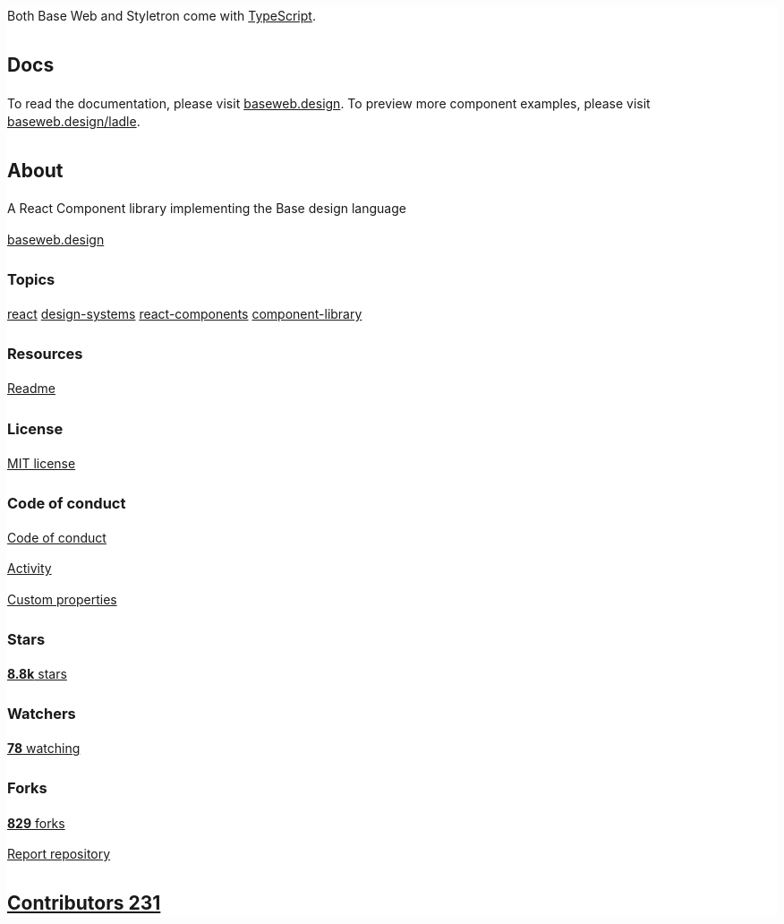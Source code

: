 Both Base Web and Styletron come with [TypeScript](https://www.typescriptlang.org/index.html).

Docs
----

[](https://github.com/uber/baseweb?screenshot=true#docs)

To read the documentation, please visit [baseweb.design](https://baseweb.design/). To preview more component examples, please visit [baseweb.design/ladle](https://baseweb.design/ladle).

About
-----

A React Component library implementing the Base design language

[baseweb.design](https://baseweb.design/ "https://baseweb.design")

### Topics

[react](https://github.com/topics/react "Topic: react") [design-systems](https://github.com/topics/design-systems "Topic: design-systems") [react-components](https://github.com/topics/react-components "Topic: react-components") [component-library](https://github.com/topics/component-library "Topic: component-library")

### Resources

[Readme](https://github.com/uber/baseweb?screenshot=true#readme-ov-file)

### License

[MIT license](https://github.com/uber/baseweb?screenshot=true#MIT-1-ov-file)

### Code of conduct

[Code of conduct](https://github.com/uber/baseweb?screenshot=true#coc-ov-file)

[Activity](https://github.com/uber/baseweb/activity)

[Custom properties](https://github.com/uber/baseweb/custom-properties)

### Stars

[**8.8k** stars](https://github.com/uber/baseweb/stargazers)

### Watchers

[**78** watching](https://github.com/uber/baseweb/watchers)

### Forks

[**829** forks](https://github.com/uber/baseweb/forks)

[Report repository](https://github.com/contact/report-content?content_url=https%3A%2F%2Fgithub.com%2Fuber%2Fbaseweb&report=uber+%28user%29)

[Contributors 231](https://github.com/uber/baseweb/graphs/contributors)
-----------------------------------------------------------------------
